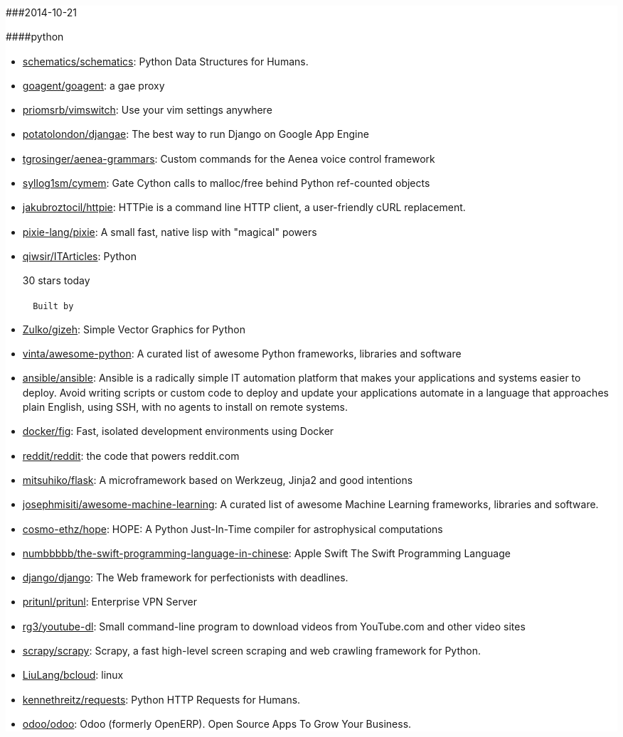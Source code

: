 ###2014-10-21

####python
* [schematics/schematics](https://github.com/schematics/schematics): Python Data Structures for Humans.
* [goagent/goagent](https://github.com/goagent/goagent): a gae proxy
* [priomsrb/vimswitch](https://github.com/priomsrb/vimswitch): Use your vim settings anywhere
* [potatolondon/djangae](https://github.com/potatolondon/djangae): The best way to run Django on Google App Engine
* [tgrosinger/aenea-grammars](https://github.com/tgrosinger/aenea-grammars): Custom commands for the Aenea voice control framework
* [syllog1sm/cymem](https://github.com/syllog1sm/cymem): Gate Cython calls to malloc/free behind Python ref-counted objects
* [jakubroztocil/httpie](https://github.com/jakubroztocil/httpie): HTTPie is a command line HTTP client, a user-friendly cURL replacement.
* [pixie-lang/pixie](https://github.com/pixie-lang/pixie): A small fast, native lisp with "magical" powers
* [qiwsir/ITArticles](https://github.com/qiwsir/ITArticles): Python

      

    30 stars today

    
      
        Built by
* [Zulko/gizeh](https://github.com/Zulko/gizeh): Simple Vector Graphics for Python
* [vinta/awesome-python](https://github.com/vinta/awesome-python): A curated list of awesome Python frameworks, libraries and software
* [ansible/ansible](https://github.com/ansible/ansible): Ansible is a radically simple IT automation platform that makes your applications and systems easier to deploy. Avoid writing scripts or custom code to deploy and update your applications automate in a language that approaches plain English, using SSH, with no agents to install on remote systems.
* [docker/fig](https://github.com/docker/fig): Fast, isolated development environments using Docker
* [reddit/reddit](https://github.com/reddit/reddit): the code that powers reddit.com
* [mitsuhiko/flask](https://github.com/mitsuhiko/flask): A microframework based on Werkzeug, Jinja2 and good intentions
* [josephmisiti/awesome-machine-learning](https://github.com/josephmisiti/awesome-machine-learning): A curated list of awesome Machine Learning frameworks, libraries and software.
* [cosmo-ethz/hope](https://github.com/cosmo-ethz/hope): HOPE: A Python Just-In-Time compiler for astrophysical computations
* [numbbbbb/the-swift-programming-language-in-chinese](https://github.com/numbbbbb/the-swift-programming-language-in-chinese):  Apple  Swift The Swift Programming Language
* [django/django](https://github.com/django/django): The Web framework for perfectionists with deadlines.
* [pritunl/pritunl](https://github.com/pritunl/pritunl): Enterprise VPN Server
* [rg3/youtube-dl](https://github.com/rg3/youtube-dl): Small command-line program to download videos from YouTube.com and other video sites
* [scrapy/scrapy](https://github.com/scrapy/scrapy): Scrapy, a fast high-level screen scraping and web crawling framework for Python.
* [LiuLang/bcloud](https://github.com/LiuLang/bcloud): linux
* [kennethreitz/requests](https://github.com/kennethreitz/requests): Python HTTP Requests for Humans.
* [odoo/odoo](https://github.com/odoo/odoo): Odoo (formerly OpenERP). Open Source Apps To Grow Your Business.
